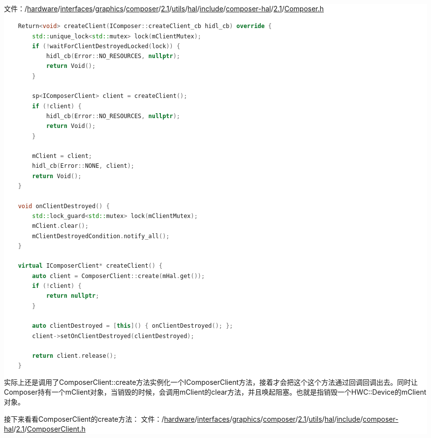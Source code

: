 文件：/[hardware](http://androidxref.com/9.0.0_r3/xref/hardware/)/[interfaces](http://androidxref.com/9.0.0_r3/xref/hardware/interfaces/)/[graphics](http://androidxref.com/9.0.0_r3/xref/hardware/interfaces/graphics/)/[composer](http://androidxref.com/9.0.0_r3/xref/hardware/interfaces/graphics/composer/)/[2.1](http://androidxref.com/9.0.0_r3/xref/hardware/interfaces/graphics/composer/2.1/)/[utils](http://androidxref.com/9.0.0_r3/xref/hardware/interfaces/graphics/composer/2.1/utils/)/[hal](http://androidxref.com/9.0.0_r3/xref/hardware/interfaces/graphics/composer/2.1/utils/hal/)/[include](http://androidxref.com/9.0.0_r3/xref/hardware/interfaces/graphics/composer/2.1/utils/hal/include/)/[composer-hal](http://androidxref.com/9.0.0_r3/xref/hardware/interfaces/graphics/composer/2.1/utils/hal/include/composer-hal/)/[2.1](http://androidxref.com/9.0.0_r3/xref/hardware/interfaces/graphics/composer/2.1/utils/hal/include/composer-hal/2.1/)/[Composer.h](http://androidxref.com/9.0.0_r3/xref/hardware/interfaces/graphics/composer/2.1/utils/hal/include/composer-hal/2.1/Composer.h)
```cpp
    Return<void> createClient(IComposer::createClient_cb hidl_cb) override {
        std::unique_lock<std::mutex> lock(mClientMutex);
        if (!waitForClientDestroyedLocked(lock)) {
            hidl_cb(Error::NO_RESOURCES, nullptr);
            return Void();
        }

        sp<IComposerClient> client = createClient();
        if (!client) {
            hidl_cb(Error::NO_RESOURCES, nullptr);
            return Void();
        }

        mClient = client;
        hidl_cb(Error::NONE, client);
        return Void();
    }

    void onClientDestroyed() {
        std::lock_guard<std::mutex> lock(mClientMutex);
        mClient.clear();
        mClientDestroyedCondition.notify_all();
    }

    virtual IComposerClient* createClient() {
        auto client = ComposerClient::create(mHal.get());
        if (!client) {
            return nullptr;
        }

        auto clientDestroyed = [this]() { onClientDestroyed(); };
        client->setOnClientDestroyed(clientDestroyed);

        return client.release();
    }
```
实际上还是调用了ComposerClient::create方法实例化一个IComposerClient方法，接着才会把这个这个方法通过回调回调出去。同时让Composer持有一个mClient对象，当销毁的时候，会调用mClient的clear方法，并且唤起阻塞。也就是指销毁一个HWC::Device的mClient对象。

接下来看看ComposerClient的create方法：
文件：/[hardware](http://androidxref.com/9.0.0_r3/xref/hardware/)/[interfaces](http://androidxref.com/9.0.0_r3/xref/hardware/interfaces/)/[graphics](http://androidxref.com/9.0.0_r3/xref/hardware/interfaces/graphics/)/[composer](http://androidxref.com/9.0.0_r3/xref/hardware/interfaces/graphics/composer/)/[2.1](http://androidxref.com/9.0.0_r3/xref/hardware/interfaces/graphics/composer/2.1/)/[utils](http://androidxref.com/9.0.0_r3/xref/hardware/interfaces/graphics/composer/2.1/utils/)/[hal](http://androidxref.com/9.0.0_r3/xref/hardware/interfaces/graphics/composer/2.1/utils/hal/)/[include](http://androidxref.com/9.0.0_r3/xref/hardware/interfaces/graphics/composer/2.1/utils/hal/include/)/[composer-hal](http://androidxref.com/9.0.0_r3/xref/hardware/interfaces/graphics/composer/2.1/utils/hal/include/composer-hal/)/[2.1](http://androidxref.com/9.0.0_r3/xref/hardware/interfaces/graphics/composer/2.1/utils/hal/include/composer-hal/2.1/)/[ComposerClient.h](http://androidxref.com/9.0.0_r3/xref/hardware/interfaces/graphics/composer/2.1/utils/hal/include/composer-hal/2.1/ComposerClient.h)

